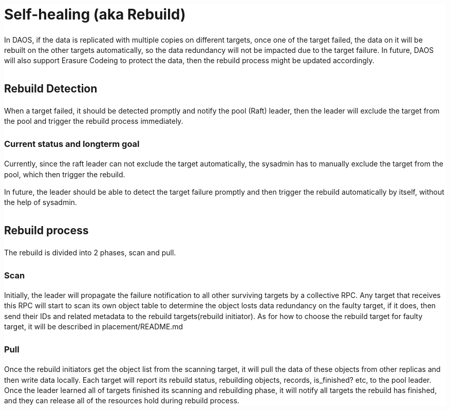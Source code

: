 # Self-healing (aka Rebuild)

In DAOS, if the data is replicated with multiple copies on different
targets, once one of the target failed, the data on it will be rebuilt
on the other targets automatically, so the data redundancy will not be
impacted due to the target failure. In future, DAOS will also support
Erasure Codeing to protect the data, then the rebuild process might be
updated accordingly.

## Rebuild Detection

When a target failed, it should be detected promptly and
notify the pool (Raft) leader, then the leader will exclude
the target from the pool and trigger the rebuild process
immediately.

### Current status and longterm goal

Currently, since the raft leader can not exclude the target
automatically, the sysadmin has to manually exclude the target
from the pool, which then trigger the rebuild.

In future, the leader should be able to detect the target failure
promptly and then trigger the rebuild automatically by itself,
without the help of sysadmin.

## Rebuild process

The rebuild is divided into 2 phases, scan and pull.

### Scan

Initially, the leader will propagate the failure notification
to all other surviving targets by a collective RPC. Any target
that receives this RPC will start to scan its own object table
to determine the object losts data redundancy on the faulty
target, if it does, then send their IDs and related metadata
to the rebuild targets(rebuild initiator). As for how to choose
the rebuild target for faulty target, it will be described in
placement/README.md

### Pull

Once the rebuild initiators get the object list from the scanning
target, it will pull the data of these objects from other
replicas and then write data locally. Each target will report
its rebuild status, rebuilding objects, records, is\_finished?
etc, to the pool leader. Once the leader learned all of targets
finished its scanning and rebuilding phase, it will notify all targets
the rebuild has finished, and they can release all of the resources
hold during rebuild process.
